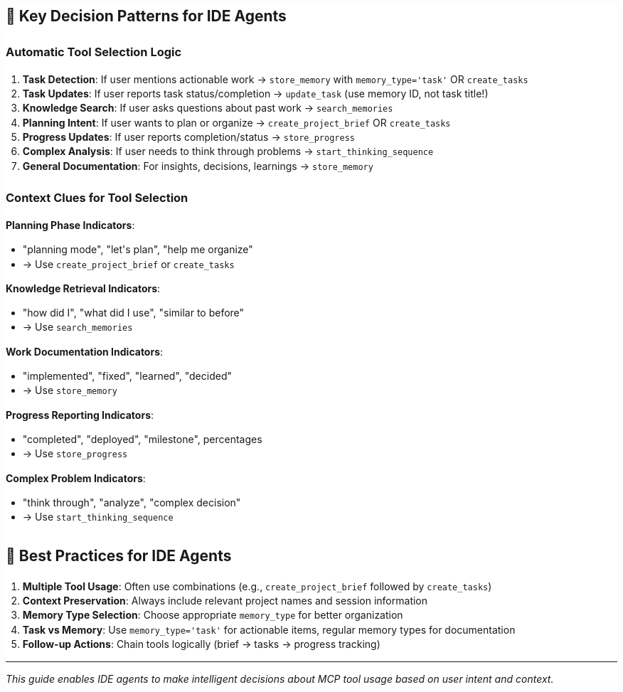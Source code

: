 ## 🔧 Key Decision Patterns for IDE Agents

### Automatic Tool Selection Logic

1. **Task Detection**: If user mentions actionable work → `store_memory` with `memory_type='task'` OR `create_tasks`
2. **Task Updates**: If user reports task status/completion → `update_task` (use memory ID, not task title!)
3. **Knowledge Search**: If user asks questions about past work → `search_memories`
4. **Planning Intent**: If user wants to plan or organize → `create_project_brief` OR `create_tasks`
5. **Progress Updates**: If user reports completion/status → `store_progress`
6. **Complex Analysis**: If user needs to think through problems → `start_thinking_sequence`
7. **General Documentation**: For insights, decisions, learnings → `store_memory`

### Context Clues for Tool Selection

**Planning Phase Indicators**:
- "planning mode", "let's plan", "help me organize"
- → Use `create_project_brief` or `create_tasks`

**Knowledge Retrieval Indicators**:
- "how did I", "what did I use", "similar to before"
- → Use `search_memories`

**Work Documentation Indicators**:
- "implemented", "fixed", "learned", "decided"
- → Use `store_memory`

**Progress Reporting Indicators**:
- "completed", "deployed", "milestone", percentages
- → Use `store_progress`

**Complex Problem Indicators**:
- "think through", "analyze", "complex decision"
- → Use `start_thinking_sequence`

## 🎯 Best Practices for IDE Agents

1. **Multiple Tool Usage**: Often use combinations (e.g., `create_project_brief` followed by `create_tasks`)
2. **Context Preservation**: Always include relevant project names and session information
3. **Memory Type Selection**: Choose appropriate `memory_type` for better organization
4. **Task vs Memory**: Use `memory_type='task'` for actionable items, regular memory types for documentation
5. **Follow-up Actions**: Chain tools logically (brief → tasks → progress tracking)

---

*This guide enables IDE agents to make intelligent decisions about MCP tool usage based on user intent and context.*